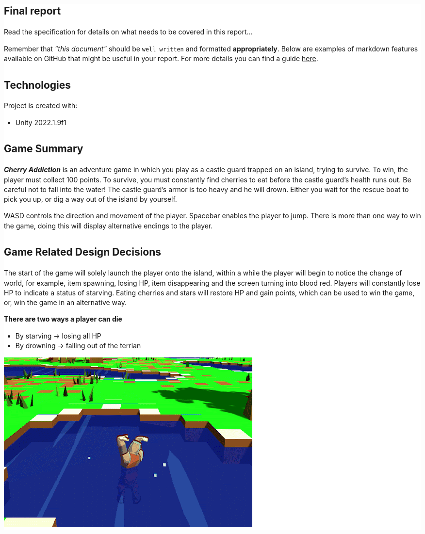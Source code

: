 ## Final report

Read the specification for details on what needs to be covered in this report... 

Remember that _"this document"_ should be `well written` and formatted **appropriately**. 
Below are examples of markdown features available on GitHub that might be useful in your report. 
For more details you can find a guide [here](https://docs.github.com/en/github/writing-on-github).


## Technologies
Project is created with:
* Unity 2022.1.9f1 
## Game Summary
**_Cherry Addiction_** is an adventure game in which you play as a castle guard trapped on an island, trying to survive. To win, the player must collect 100 points. To survive, you must constantly find cherries to eat before the castle guard’s health runs out. Be careful not to fall into the water! The castle guard’s armor is too heavy and he will drown.
Either you wait for the rescue boat to pick you up, or dig a way out of the island by yourself.

WASD controls the direction and movement of the player. Spacebar enables the player to jump.
There is more than one way to win the game, doing this will display alternative endings to the player.

## Game Related Design Decisions
The start of the game will solely launch the player onto the island, within a while the player will begin to notice the change of world, for example, item spawning, losing HP, item disappearing and the screen turning into blood red. Players will constantly lose HP to indicate a status of starving. Eating cherries and stars will restore HP and gain points, which can be used to win the game, or, win the game in an alternative way.

**There are two ways a player can die**

- By starving → losing all HP
- By drowning  → falling out of the terrian 

![](Res/1.gif)
